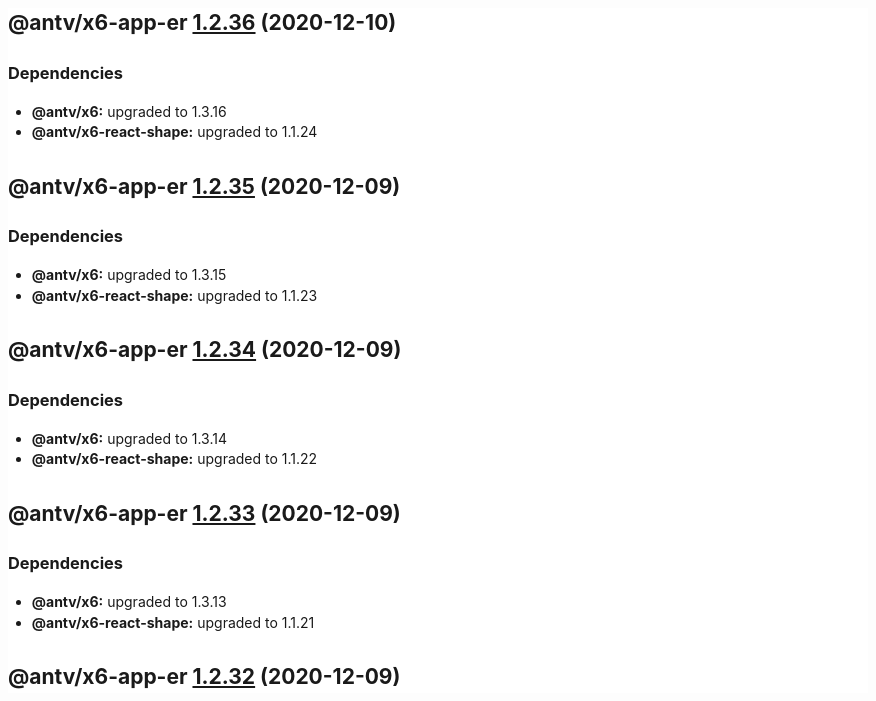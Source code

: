 ## @antv/x6-app-er [1.2.36](https://github.com/antvis/x6/compare/@antv/x6-app-er@1.2.35...@antv/x6-app-er@1.2.36) (2020-12-10)





### Dependencies

* **@antv/x6:** upgraded to 1.3.16
* **@antv/x6-react-shape:** upgraded to 1.1.24

## @antv/x6-app-er [1.2.35](https://github.com/antvis/x6/compare/@antv/x6-app-er@1.2.34...@antv/x6-app-er@1.2.35) (2020-12-09)





### Dependencies

* **@antv/x6:** upgraded to 1.3.15
* **@antv/x6-react-shape:** upgraded to 1.1.23

## @antv/x6-app-er [1.2.34](https://github.com/antvis/x6/compare/@antv/x6-app-er@1.2.33...@antv/x6-app-er@1.2.34) (2020-12-09)





### Dependencies

* **@antv/x6:** upgraded to 1.3.14
* **@antv/x6-react-shape:** upgraded to 1.1.22

## @antv/x6-app-er [1.2.33](https://github.com/antvis/x6/compare/@antv/x6-app-er@1.2.32...@antv/x6-app-er@1.2.33) (2020-12-09)





### Dependencies

* **@antv/x6:** upgraded to 1.3.13
* **@antv/x6-react-shape:** upgraded to 1.1.21

## @antv/x6-app-er [1.2.32](https://github.com/antvis/x6/compare/@antv/x6-app-er@1.2.31...@antv/x6-app-er@1.2.32) (2020-12-09)
